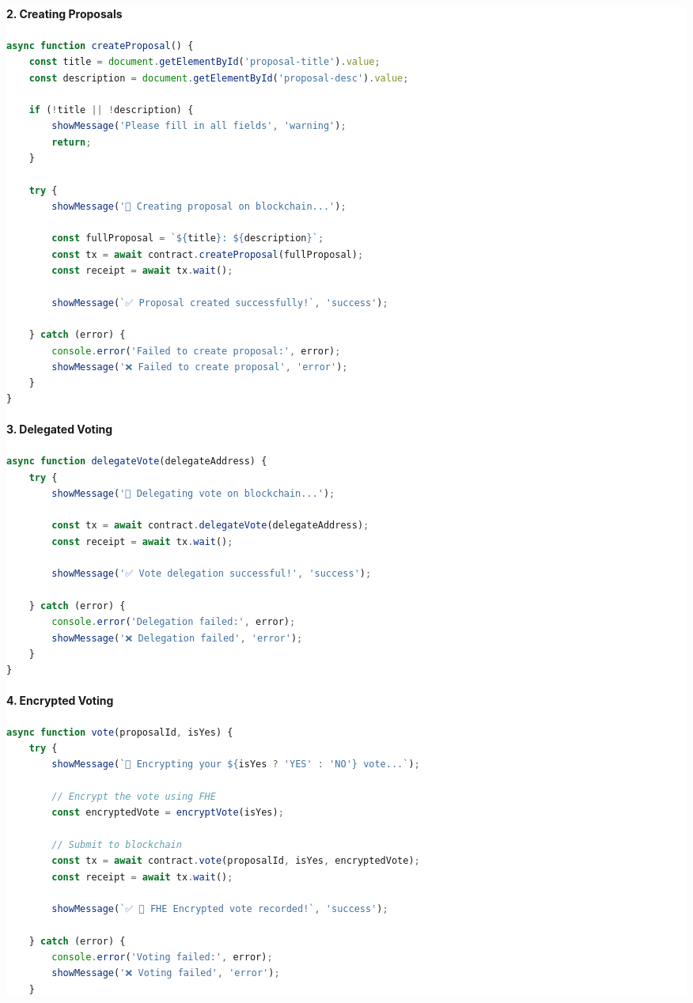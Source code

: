 #### 2. **Creating Proposals**
```javascript
async function createProposal() {
    const title = document.getElementById('proposal-title').value;
    const description = document.getElementById('proposal-desc').value;

    if (!title || !description) {
        showMessage('Please fill in all fields', 'warning');
        return;
    }

    try {
        showMessage('📱 Creating proposal on blockchain...');

        const fullProposal = `${title}: ${description}`;
        const tx = await contract.createProposal(fullProposal);
        const receipt = await tx.wait();

        showMessage(`✅ Proposal created successfully!`, 'success');

    } catch (error) {
        console.error('Failed to create proposal:', error);
        showMessage('❌ Failed to create proposal', 'error');
    }
}
```

#### 3. **Delegated Voting**
```javascript
async function delegateVote(delegateAddress) {
    try {
        showMessage('📱 Delegating vote on blockchain...');

        const tx = await contract.delegateVote(delegateAddress);
        const receipt = await tx.wait();

        showMessage('✅ Vote delegation successful!', 'success');

    } catch (error) {
        console.error('Delegation failed:', error);
        showMessage('❌ Delegation failed', 'error');
    }
}
```

#### 4. **Encrypted Voting**
```javascript
async function vote(proposalId, isYes) {
    try {
        showMessage(`🔐 Encrypting your ${isYes ? 'YES' : 'NO'} vote...`);

        // Encrypt the vote using FHE
        const encryptedVote = encryptVote(isYes);

        // Submit to blockchain
        const tx = await contract.vote(proposalId, isYes, encryptedVote);
        const receipt = await tx.wait();

        showMessage(`✅ 🔐 FHE Encrypted vote recorded!`, 'success');

    } catch (error) {
        console.error('Voting failed:', error);
        showMessage('❌ Voting failed', 'error');
    }
```